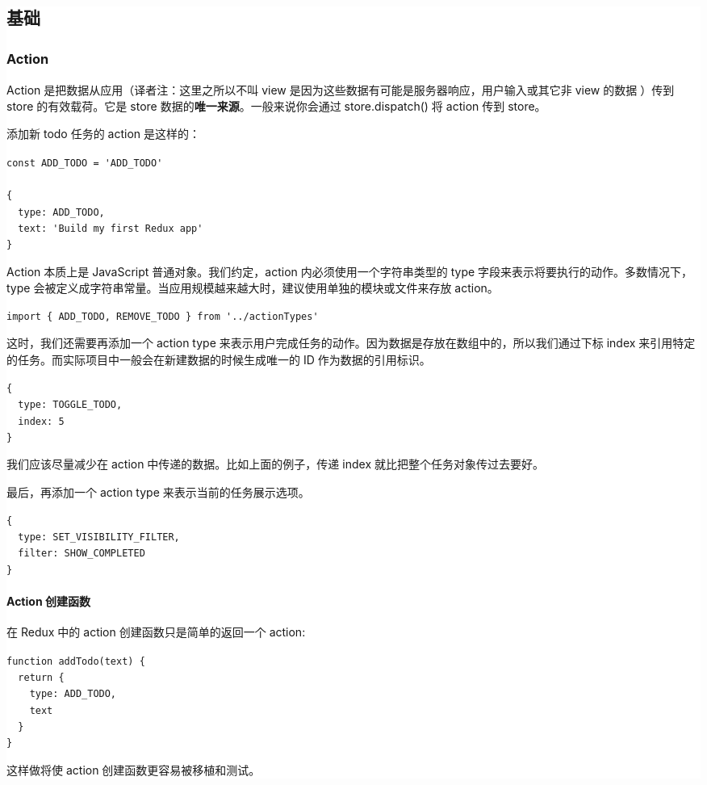 ## 基础

### Action

Action 是把数据从应用（译者注：这里之所以不叫 view 是因为这些数据有可能是服务器响应，用户输入或其它非 view 的数据 ）传到 store 的有效载荷。它是 store 数据的**唯一来源**。一般来说你会通过 store.dispatch() 将 action 传到 store。

添加新 todo 任务的 action 是这样的：

```
const ADD_TODO = 'ADD_TODO'

{
  type: ADD_TODO,
  text: 'Build my first Redux app'
}
```

Action 本质上是 JavaScript 普通对象。我们约定，action 内必须使用一个字符串类型的 type 字段来表示将要执行的动作。多数情况下，type 会被定义成字符串常量。当应用规模越来越大时，建议使用单独的模块或文件来存放 action。

`import { ADD_TODO, REMOVE_TODO } from '../actionTypes'`

这时，我们还需要再添加一个 action type 来表示用户完成任务的动作。因为数据是存放在数组中的，所以我们通过下标 index 来引用特定的任务。而实际项目中一般会在新建数据的时候生成唯一的 ID 作为数据的引用标识。

```
{
  type: TOGGLE_TODO,
  index: 5
}
```
我们应该尽量减少在 action 中传递的数据。比如上面的例子，传递 index 就比把整个任务对象传过去要好。

最后，再添加一个 action type 来表示当前的任务展示选项。

```
{
  type: SET_VISIBILITY_FILTER,
  filter: SHOW_COMPLETED
}
```

#### Action 创建函数
在 Redux 中的 action 创建函数只是简单的返回一个 action:

```
function addTodo(text) {
  return {
    type: ADD_TODO,
    text
  }
}
```

这样做将使 action 创建函数更容易被移植和测试。
